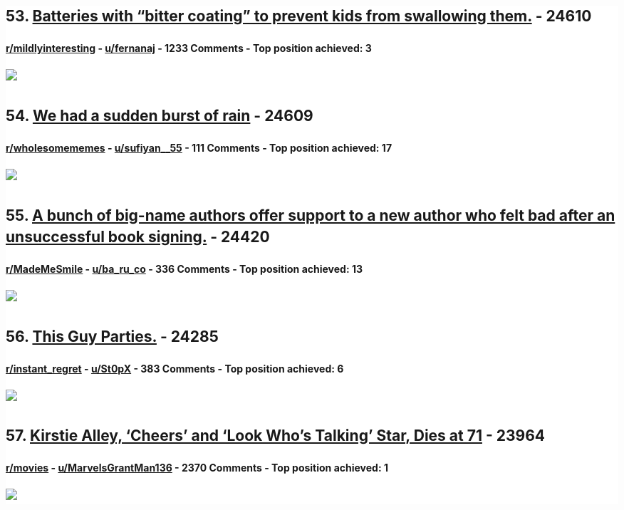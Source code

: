 ## 53. [Batteries with “bitter coating” to prevent kids from swallowing them.](http://reddit.com/r/mildlyinteresting/comments/zdlwfq/batteries_with_bitter_coating_to_prevent_kids/) - 24610
#### [r/mildlyinteresting](http://reddit.com/r/mildlyinteresting) - [u/fernanaj](http://reddit.com/u/fernanaj) - 1233 Comments - Top position achieved: 3

<a href="https://i.redd.it/5mvlx1f2474a1.jpg"><img src="https://b.thumbs.redditmedia.com/ZDya_EnmJep09Em81AA0EuP0Or7WqTo_Plt8GXV0lOw.jpg"></img></a>

## 54. [We had a sudden burst of rain](http://reddit.com/r/wholesomememes/comments/zd3hyb/we_had_a_sudden_burst_of_rain/) - 24609
#### [r/wholesomememes](http://reddit.com/r/wholesomememes) - [u/sufiyan__55](http://reddit.com/u/sufiyan__55) - 111 Comments - Top position achieved: 17

<a href="https://i.redd.it/3rctlzmin34a1.jpg"><img src="https://b.thumbs.redditmedia.com/mv3VN9J90Vq3UB1V5N6GBsRbSySWJy0Ho7OaDmMALqc.jpg"></img></a>

## 55. [A bunch of big-name authors offer support to a new author who felt bad after an unsuccessful book signing.](http://reddit.com/r/MadeMeSmile/comments/zdevg0/a_bunch_of_bigname_authors_offer_support_to_a_new/) - 24420
#### [r/MadeMeSmile](http://reddit.com/r/MadeMeSmile) - [u/ba_ru_co](http://reddit.com/u/ba_ru_co) - 336 Comments - Top position achieved: 13

<a href="https://www.reddit.com/gallery/zdevg0"><img src="https://b.thumbs.redditmedia.com/0aUsyVtjmh1EyFw1RnxmfZuGH4B0qdaxSrJxkE2y58k.jpg"></img></a>

## 56. [This Guy Parties.](http://reddit.com/r/instant_regret/comments/zdfgpy/this_guy_parties/) - 24285
#### [r/instant_regret](http://reddit.com/r/instant_regret) - [u/St0pX](http://reddit.com/u/St0pX) - 383 Comments - Top position achieved: 6

<a href="https://gfycat.com/shadyamplehuman"><img src="https://b.thumbs.redditmedia.com/nsiJhSwilfIxZA0-JYlyY9mSaABYdP1lJ1DYpNn9NKI.jpg"></img></a>

## 57. [Kirstie Alley, ‘Cheers’ and ‘Look Who’s Talking’ Star, Dies at 71](http://reddit.com/r/movies/comments/zdqt7r/kirstie_alley_cheers_and_look_whos_talking_star/) - 23964
#### [r/movies](http://reddit.com/r/movies) - [u/MarvelsGrantMan136](http://reddit.com/u/MarvelsGrantMan136) - 2370 Comments - Top position achieved: 1

<a href="https://variety.com/2022/tv/obituaries-people-news/kirstie-alley-dead-cheers-look-whos-talking-1235451006/"><img src="https://b.thumbs.redditmedia.com/N6LvGQx19KpkPA3IJr97n9efF_N2QfjpMxc6bn02TWA.jpg"></img></a>
